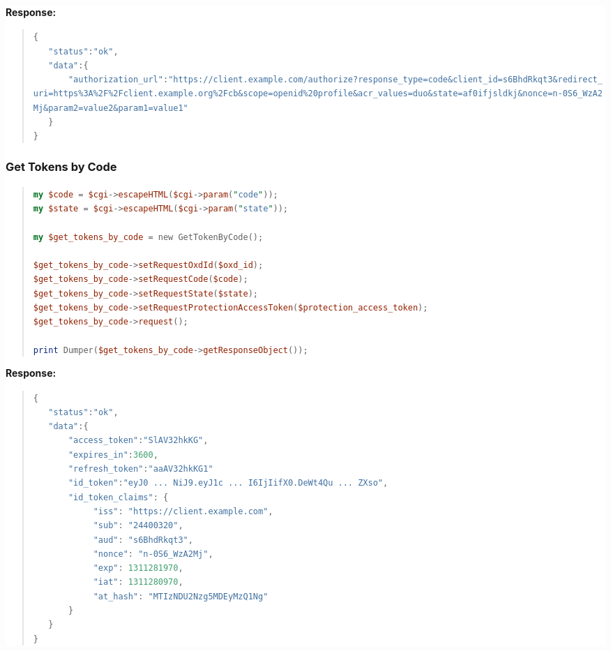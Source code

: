 **Response:**

> ```javascript
> {
>    "status":"ok",
>    "data":{
>        "authorization_url":"https://client.example.com/authorize?response_type=code&client_id=s6BhdRkqt3&redirect_uri=https%3A%2F%2Fclient.example.org%2Fcb&scope=openid%20profile&acr_values=duo&state=af0ifjsldkj&nonce=n-0S6_WzA2Mj&param2=value2&param1=value1"
>    }
> }
> ```

###  Get Tokens by Code

> ```perl
> my $code = $cgi->escapeHTML($cgi->param("code"));
> my $state = $cgi->escapeHTML($cgi->param("state"));
>
> my $get_tokens_by_code = new GetTokenByCode();
>
> $get_tokens_by_code->setRequestOxdId($oxd_id);
> $get_tokens_by_code->setRequestCode($code);
> $get_tokens_by_code->setRequestState($state);
> $get_tokens_by_code->setRequestProtectionAccessToken($protection_access_token);
> $get_tokens_by_code->request();
>
> print Dumper($get_tokens_by_code->getResponseObject());
> ```

**Response:**

> ```javascript
> {
>    "status":"ok",
>    "data":{
>        "access_token":"SlAV32hkKG",
>        "expires_in":3600,
>        "refresh_token":"aaAV32hkKG1"
>        "id_token":"eyJ0 ... NiJ9.eyJ1c ... I6IjIifX0.DeWt4Qu ... ZXso",
>        "id_token_claims": {
>             "iss": "https://client.example.com",
>             "sub": "24400320",
>             "aud": "s6BhdRkqt3",
>             "nonce": "n-0S6_WzA2Mj",
>             "exp": 1311281970,
>             "iat": 1311280970,
>             "at_hash": "MTIzNDU2Nzg5MDEyMzQ1Ng"
>        }
>    }
> }
> ```
